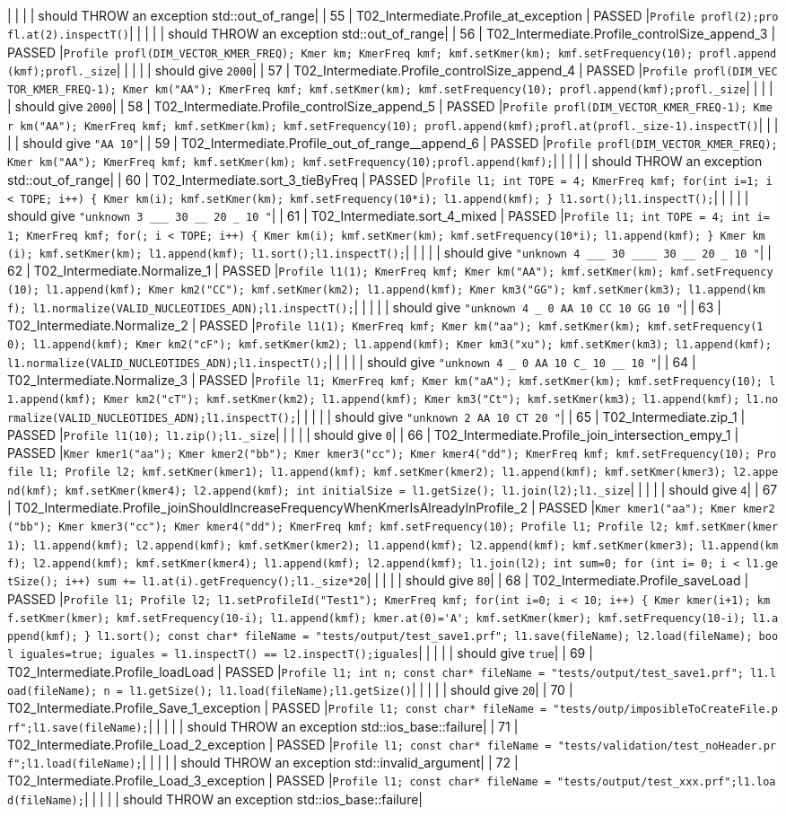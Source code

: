 | | | | should THROW an exception std::out_of_range|
| 55 | T02_Intermediate.Profile_at_exception |  PASSED |```Profile profl(2);profl.at(2).inspectT()```|
| | | | should THROW an exception std::out_of_range|
| 56 | T02_Intermediate.Profile_controlSize_append_3 |  PASSED |```Profile profl(DIM_VECTOR_KMER_FREQ); Kmer km; KmerFreq kmf; kmf.setKmer(km); kmf.setFrequency(10); profl.append(kmf);profl._size```|
| | | | should give ```2000```|
| 57 | T02_Intermediate.Profile_controlSize_append_4 |  PASSED |```Profile profl(DIM_VECTOR_KMER_FREQ-1); Kmer km("AA"); KmerFreq kmf; kmf.setKmer(km); kmf.setFrequency(10); profl.append(kmf);profl._size```|
| | | | should give ```2000```|
| 58 | T02_Intermediate.Profile_controlSize_append_5 |  PASSED |```Profile profl(DIM_VECTOR_KMER_FREQ-1); Kmer km("AA"); KmerFreq kmf; kmf.setKmer(km); kmf.setFrequency(10); profl.append(kmf);profl.at(profl._size-1).inspectT()```|
| | | | should give ```"AA 10"```|
| 59 | T02_Intermediate.Profile_out_of_range__append_6 |  PASSED |```Profile profl(DIM_VECTOR_KMER_FREQ); Kmer km("AA"); KmerFreq kmf; kmf.setKmer(km); kmf.setFrequency(10);profl.append(kmf);```|
| | | | should THROW an exception std::out_of_range|
| 60 | T02_Intermediate.sort_3_tieByFreq |  PASSED |```Profile l1; int TOPE = 4; KmerFreq kmf; for(int i=1; i < TOPE; i++) { Kmer km(i); kmf.setKmer(km); kmf.setFrequency(10*i); l1.append(kmf); } l1.sort();l1.inspectT();```|
| | | | should give ```"unknown 3 ___ 30 __ 20 _ 10 "```|
| 61 | T02_Intermediate.sort_4_mixed |  PASSED |```Profile l1; int TOPE = 4; int i=1; KmerFreq kmf; for(; i < TOPE; i++) { Kmer km(i); kmf.setKmer(km); kmf.setFrequency(10*i); l1.append(kmf); } Kmer km(i); kmf.setKmer(km); l1.append(kmf); l1.sort();l1.inspectT();```|
| | | | should give ```"unknown 4 ___ 30 ____ 30 __ 20 _ 10 "```|
| 62 | T02_Intermediate.Normalize_1 |  PASSED |```Profile l1(1); KmerFreq kmf; Kmer km("AA"); kmf.setKmer(km); kmf.setFrequency(10); l1.append(kmf); Kmer km2("CC"); kmf.setKmer(km2); l1.append(kmf); Kmer km3("GG"); kmf.setKmer(km3); l1.append(kmf); l1.normalize(VALID_NUCLEOTIDES_ADN);l1.inspectT();```|
| | | | should give ```"unknown 4 _ 0 AA 10 CC 10 GG 10 "```|
| 63 | T02_Intermediate.Normalize_2 |  PASSED |```Profile l1(1); KmerFreq kmf; Kmer km("aa"); kmf.setKmer(km); kmf.setFrequency(10); l1.append(kmf); Kmer km2("cF"); kmf.setKmer(km2); l1.append(kmf); Kmer km3("xu"); kmf.setKmer(km3); l1.append(kmf); l1.normalize(VALID_NUCLEOTIDES_ADN);l1.inspectT();```|
| | | | should give ```"unknown 4 _ 0 AA 10 C_ 10 __ 10 "```|
| 64 | T02_Intermediate.Normalize_3 |  PASSED |```Profile l1; KmerFreq kmf; Kmer km("aA"); kmf.setKmer(km); kmf.setFrequency(10); l1.append(kmf); Kmer km2("cT"); kmf.setKmer(km2); l1.append(kmf); Kmer km3("Ct"); kmf.setKmer(km3); l1.append(kmf); l1.normalize(VALID_NUCLEOTIDES_ADN);l1.inspectT();```|
| | | | should give ```"unknown 2 AA 10 CT 20 "```|
| 65 | T02_Intermediate.zip_1 |  PASSED |```Profile l1(10); l1.zip();l1._size```|
| | | | should give ```0```|
| 66 | T02_Intermediate.Profile_join_intersection_empy_1 |  PASSED |```Kmer kmer1("aa"); Kmer kmer2("bb"); Kmer kmer3("cc"); Kmer kmer4("dd"); KmerFreq kmf; kmf.setFrequency(10); Profile l1; Profile l2; kmf.setKmer(kmer1); l1.append(kmf); kmf.setKmer(kmer2); l1.append(kmf); kmf.setKmer(kmer3); l2.append(kmf); kmf.setKmer(kmer4); l2.append(kmf); int initialSize = l1.getSize(); l1.join(l2);l1._size```|
| | | | should give ```4```|
| 67 | T02_Intermediate.Profile_joinShouldIncreaseFrequencyWhenKmerIsAlreadyInProfile_2 |  PASSED |```Kmer kmer1("aa"); Kmer kmer2("bb"); Kmer kmer3("cc"); Kmer kmer4("dd"); KmerFreq kmf; kmf.setFrequency(10); Profile l1; Profile l2; kmf.setKmer(kmer1); l1.append(kmf); l2.append(kmf); kmf.setKmer(kmer2); l1.append(kmf); l2.append(kmf); kmf.setKmer(kmer3); l1.append(kmf); l2.append(kmf); kmf.setKmer(kmer4); l1.append(kmf); l2.append(kmf); l1.join(l2); int sum=0; for (int i= 0; i < l1.getSize(); i++) sum += l1.at(i).getFrequency();l1._size*20```|
| | | | should give ```80```|
| 68 | T02_Intermediate.Profile_saveLoad |  PASSED |```Profile l1; Profile l2; l1.setProfileId("Test1"); KmerFreq kmf; for(int i=0; i < 10; i++) { Kmer kmer(i+1); kmf.setKmer(kmer); kmf.setFrequency(10-i); l1.append(kmf); kmer.at(0)='A'; kmf.setKmer(kmer); kmf.setFrequency(10-i); l1.append(kmf); } l1.sort(); const char* fileName = "tests/output/test_save1.prf"; l1.save(fileName); l2.load(fileName); bool iguales=true; iguales = l1.inspectT() == l2.inspectT();iguales```|
| | | | should give ```true```|
| 69 | T02_Intermediate.Profile_loadLoad |  PASSED |```Profile l1; int n; const char* fileName = "tests/output/test_save1.prf"; l1.load(fileName); n = l1.getSize(); l1.load(fileName);l1.getSize()```|
| | | | should give ```20```|
| 70 | T02_Intermediate.Profile_Save_1_exception |  PASSED |```Profile l1; const char* fileName = "tests/outp/imposibleToCreateFile.prf";l1.save(fileName);```|
| | | | should THROW an exception std::ios_base::failure|
| 71 | T02_Intermediate.Profile_Load_2_exception |  PASSED |```Profile l1; const char* fileName = "tests/validation/test_noHeader.prf";l1.load(fileName);```|
| | | | should THROW an exception std::invalid_argument|
| 72 | T02_Intermediate.Profile_Load_3_exception |  PASSED |```Profile l1; const char* fileName = "tests/output/test_xxx.prf";l1.load(fileName);```|
| | | | should THROW an exception std::ios_base::failure|
